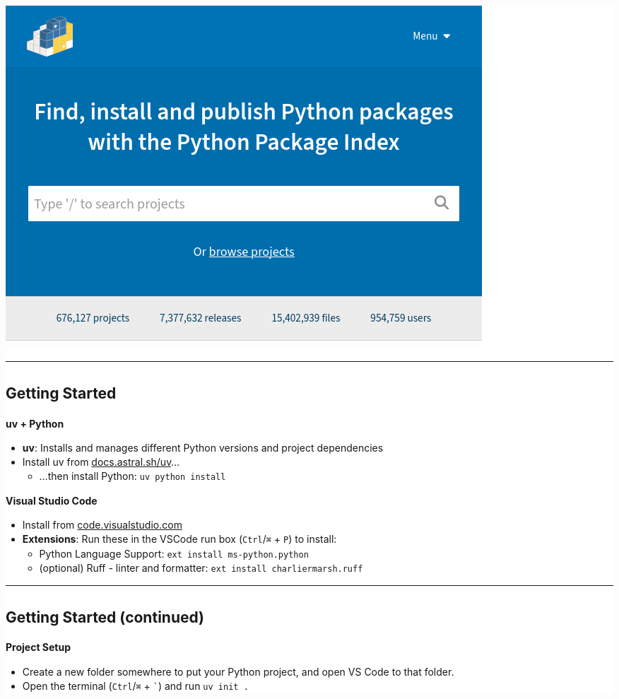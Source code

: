 ![bg right:40% 85%](./media/pypi.png)



---

## Getting Started

**uv + Python**

- **uv**: Installs and manages different Python versions and project dependencies
- Install uv from [docs.astral.sh/uv](https://docs.astral.sh/uv)…
  - …then install Python: `uv python install`

**Visual Studio Code**

- Install from [code.visualstudio.com](https://code.visualstudio.com)
- **Extensions**: Run these in the VSCode run box (`Ctrl`/`⌘` + `P`) to install:
  - Python Language Support: `ext install ms-python.python`
  - (optional) Ruff - linter and formatter: `ext install charliermarsh.ruff`

---

## Getting Started (continued)

**Project Setup**

- Create a new folder somewhere to put your Python project, and open VS Code to that folder.
- Open the terminal (`Ctrl`/`⌘` + <code>\`</code>) and run `uv init .`
